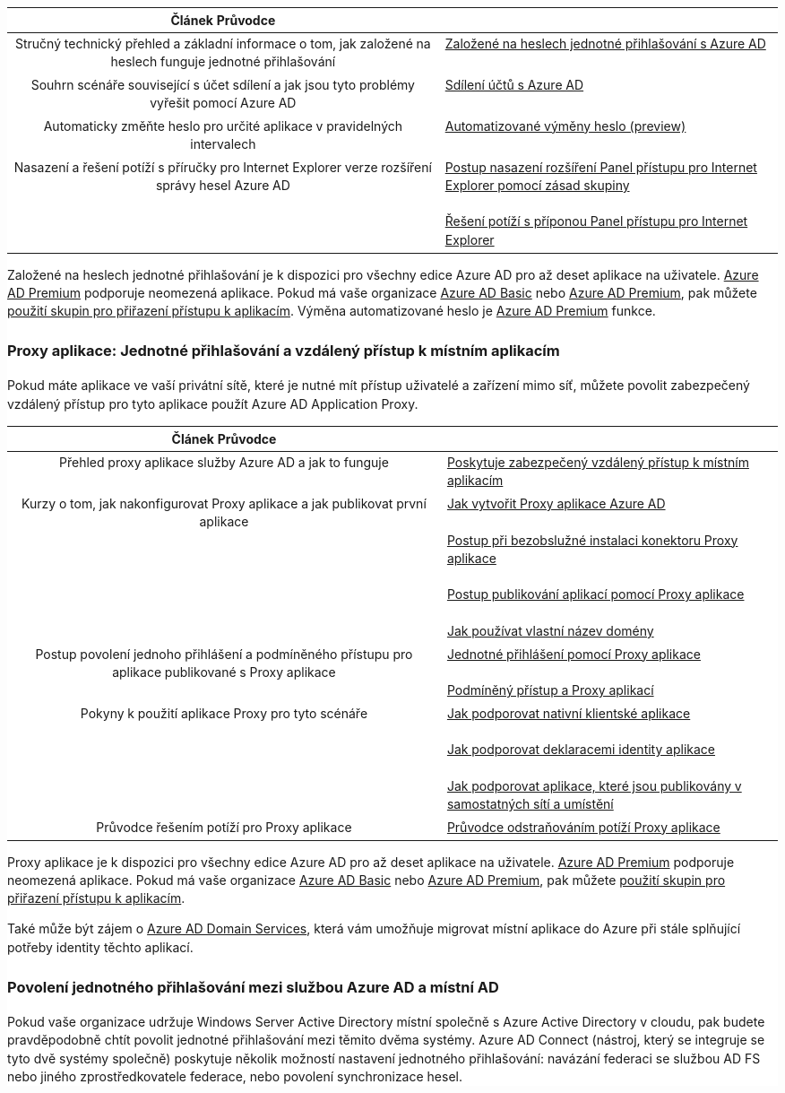 | Článek Průvodce |  |
|:---:| --- |
| Stručný technický přehled a základní informace o tom, jak založené na heslech funguje jednotné přihlašování |[Založené na heslech jednotné přihlašování s Azure AD](manage-apps/what-is-single-sign-on.md#password-based-single-sign-on) |
| Souhrn scénáře související s účet sdílení a jak jsou tyto problémy vyřešit pomocí Azure AD |[Sdílení účtů s Azure AD](active-directory-sharing-accounts.md) |
| Automaticky změňte heslo pro určité aplikace v pravidelných intervalech |[Automatizované výměny heslo (preview)](https://blogs.technet.microsoft.com/enterprisemobility/2015/02/20/azure-ad-automated-password-roll-over-for-facebook-twitter-and-linkedin-now-in-preview/) |
| Nasazení a řešení potíží s příručky pro Internet Explorer verze rozšíření správy hesel Azure AD |[Postup nasazení rozšíření Panel přístupu pro Internet Explorer pomocí zásad skupiny](active-directory-saas-ie-group-policy.md)<br /><br />[Řešení potíží s příponou Panel přístupu pro Internet Explorer](active-directory-saas-ie-troubleshooting.md) |

Založené na heslech jednotné přihlašování je k dispozici pro všechny edice Azure AD pro až deset aplikace na uživatele. [Azure AD Premium](https://azure.microsoft.com/pricing/details/active-directory/) podporuje neomezená aplikace. Pokud má vaše organizace [Azure AD Basic](https://azure.microsoft.com/pricing/details/active-directory/) nebo [Azure AD Premium](https://azure.microsoft.com/pricing/details/active-directory/), pak můžete [použití skupin pro přiřazení přístupu k aplikacím](#managing-access-to-applications). Výměna automatizované heslo je [Azure AD Premium](https://azure.microsoft.com/pricing/details/active-directory/) funkce.

### <a name="app-proxy-single-sign-on-and-remote-access-to-on-premises-applications"></a>Proxy aplikace: Jednotné přihlašování a vzdálený přístup k místním aplikacím
Pokud máte aplikace ve vaší privátní sítě, které je nutné mít přístup uživatelé a zařízení mimo síť, můžete povolit zabezpečený vzdálený přístup pro tyto aplikace použít Azure AD Application Proxy.

| Článek Průvodce |  |
|:---:| --- |
| Přehled proxy aplikace služby Azure AD a jak to funguje |[Poskytuje zabezpečený vzdálený přístup k místním aplikacím](manage-apps/application-proxy.md) |
| Kurzy o tom, jak nakonfigurovat Proxy aplikace a jak publikovat první aplikace |[Jak vytvořit Proxy aplikace Azure AD](manage-apps/application-proxy-enable.md)<br /><br />[Postup při bezobslužné instalaci konektoru Proxy aplikace](manage-apps/application-proxy-register-connector-powershell.md)<br /><br />[Postup publikování aplikací pomocí Proxy aplikace](manage-apps/application-proxy-publish-azure-portal.md)<br /><br />[Jak používat vlastní název domény](manage-apps/application-proxy-configure-custom-domain.md) |
| Postup povolení jednoho přihlášení a podmíněného přístupu pro aplikace publikované s Proxy aplikace |[Jednotné přihlášení pomocí Proxy aplikace](manage-apps/application-proxy-configure-single-sign-on-with-kcd.md)<br /><br />[Podmíněný přístup a Proxy aplikací](manage-apps/application-proxy-integrate-with-sharepoint-server.md) |
| Pokyny k použití aplikace Proxy pro tyto scénáře |[Jak podporovat nativní klientské aplikace](manage-apps/application-proxy-configure-native-client-application.md)<br /><br />[Jak podporovat deklaracemi identity aplikace](manage-apps/application-proxy-configure-for-claims-aware-applications.md)<br /><br />[Jak podporovat aplikace, které jsou publikovány v samostatných sítí a umístění](manage-apps/application-proxy-connector-groups.md) |
| Průvodce řešením potíží pro Proxy aplikace |[Průvodce odstraňováním potíží Proxy aplikace](manage-apps/application-proxy-troubleshoot.md) |

Proxy aplikace je k dispozici pro všechny edice Azure AD pro až deset aplikace na uživatele. [Azure AD Premium](https://azure.microsoft.com/pricing/details/active-directory/) podporuje neomezená aplikace. Pokud má vaše organizace [Azure AD Basic](https://azure.microsoft.com/pricing/details/active-directory/) nebo [Azure AD Premium](https://azure.microsoft.com/pricing/details/active-directory/), pak můžete [použití skupin pro přiřazení přístupu k aplikacím](#managing-access-to-applications).

Také může být zájem o [Azure AD Domain Services](../active-directory-domain-services/active-directory-ds-overview.md), která vám umožňuje migrovat místní aplikace do Azure při stále splňující potřeby identity těchto aplikací.

### <a name="enabling-single-sign-on-between-azure-ad-and-on-premises-ad"></a>Povolení jednotného přihlašování mezi službou Azure AD a místní AD
Pokud vaše organizace udržuje Windows Server Active Directory místní společně s Azure Active Directory v cloudu, pak budete pravděpodobně chtít povolit jednotné přihlašování mezi těmito dvěma systémy. Azure AD Connect (nástroj, který se integruje se tyto dvě systémy společně) poskytuje několik možností nastavení jednotného přihlašování: navázání federaci se službou AD FS nebo jiného zprostředkovatele federace, nebo povolení synchronizace hesel.
